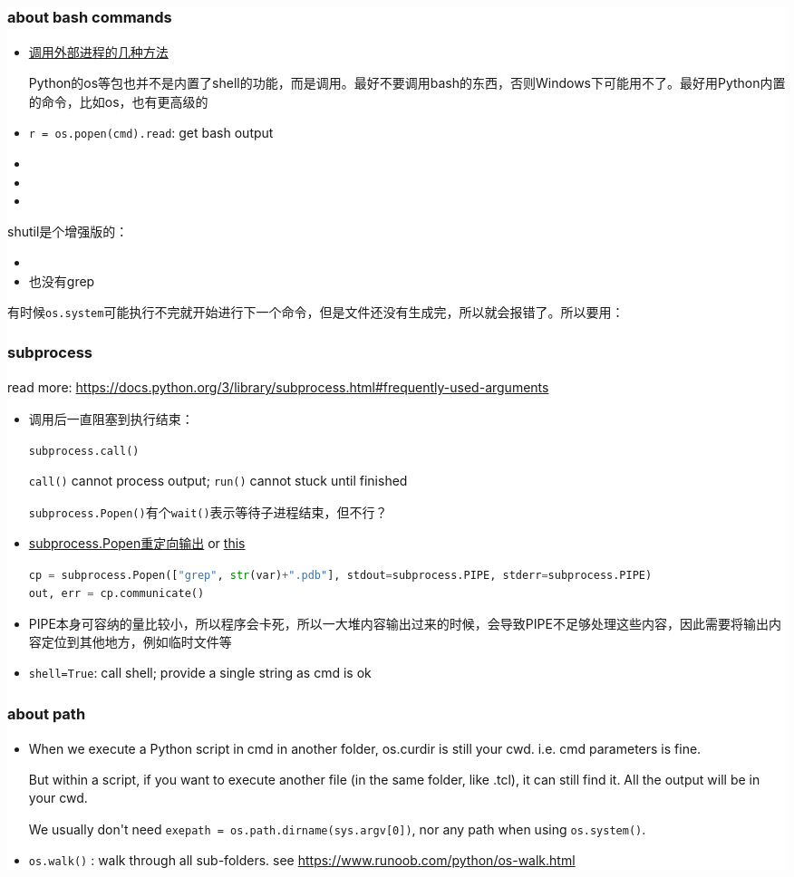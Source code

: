 ### about bash commands

- [调用外部进程的几种方法](https://juejin.cn/post/6912824179511263240)

  Python的os等包也并不是内置了shell的功能，而是调用。最好不要调用bash的东西，否则Windows下可能用不了。最好用Python内置的命令，比如os，也有更高级的

- `r = os.popen(cmd).read`: get bash output

- 

- 

- 

shutil是个增强版的：

- 
- 也没有grep

有时候`os.system`可能执行不完就开始进行下一个命令，但是文件还没有生成完，所以就会报错了。所以要用：

### subprocess

read more: https://docs.python.org/3/library/subprocess.html#frequently-used-arguments

- 调用后一直阻塞到执行结束：

  ```shell
  subprocess.call()
  ```

  `call()` cannot process output; `run()` cannot stuck until finished

  `subprocess.Popen()`有个`wait()`表示等待子进程结束，但不行？

- [subprocess.Popen重定向输出](https://blog.csdn.net/linxinfa/article/details/93595913) or [this](https://blog.csdn.net/weixin_39622628/article/details/111438771)

  ```python
  cp = subprocess.Popen(["grep", str(var)+".pdb"], stdout=subprocess.PIPE, stderr=subprocess.PIPE)
  out, err = cp.communicate()
  ```

- PIPE本身可容纳的量比较小，所以程序会卡死，所以一大堆内容输出过来的时候，会导致PIPE不足够处理这些内容，因此需要将输出内容定位到其他地方，例如临时文件等

- `shell=True`: call shell; provide a single string as cmd is ok



### about path

- When we execute a Python script in cmd in another folder, os.curdir is still your cwd. i.e. cmd parameters is fine.

  But within a script, if you want to execute another file (in the same folder, like .tcl), it can still find it. All the output will be in your cwd.

  We usually don't need `exepath = os.path.dirname(sys.argv[0])`, nor any path when using `os.system()`.

- `os.walk()` : walk through all sub-folders. see https://www.runoob.com/python/os-walk.html
